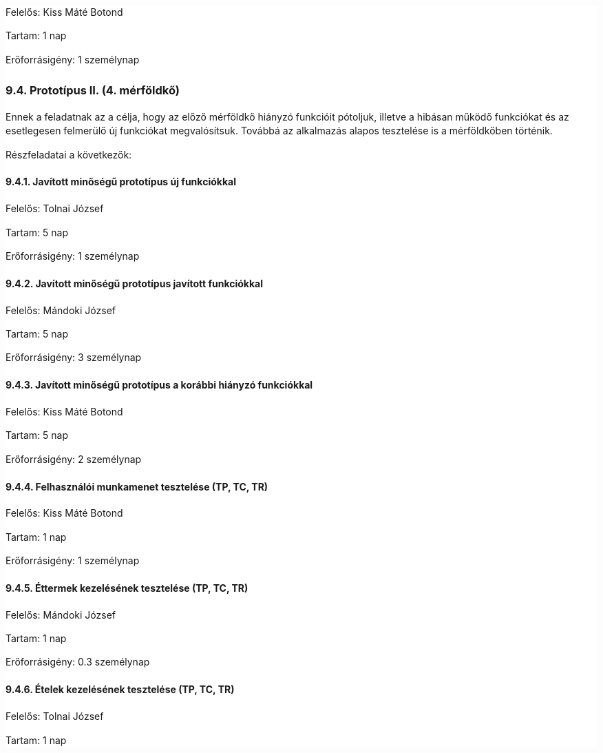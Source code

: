 Felelős: Kiss Máté Botond

Tartam:  1 nap

Erőforrásigény:  1 személynap

### 9.4. Prototípus II. (4. mérföldkő)

Ennek a feladatnak az a célja, hogy az előző mérföldkő hiányzó funkcióit pótoljuk, illetve a hibásan működő funkciókat és az esetlegesen felmerülő új funkciókat megvalósítsuk. Továbbá az alkalmazás alapos tesztelése is a mérföldkőben történik.

Részfeladatai a következők:

#### 9.4.1. Javított minőségű prototípus új funkciókkal

Felelős: Tolnai József

Tartam:  5 nap

Erőforrásigény:  1 személynap

#### 9.4.2. Javított minőségű prototípus javított funkciókkal

Felelős: Mándoki József

Tartam:  5 nap

Erőforrásigény:  3 személynap

#### 9.4.3. Javított minőségű prototípus a korábbi hiányzó funkciókkal

Felelős: Kiss Máté Botond

Tartam:  5 nap

Erőforrásigény:  2 személynap

#### 9.4.4. Felhasználói munkamenet tesztelése (TP, TC, TR)

Felelős: Kiss Máté Botond

Tartam:  1 nap

Erőforrásigény:  1 személynap

#### 9.4.5. Éttermek kezelésének tesztelése (TP, TC, TR)

Felelős: Mándoki József

Tartam:  1 nap

Erőforrásigény:  0.3 személynap

#### 9.4.6. Ételek kezelésének tesztelése (TP, TC, TR)

Felelős: Tolnai József

Tartam:  1 nap
